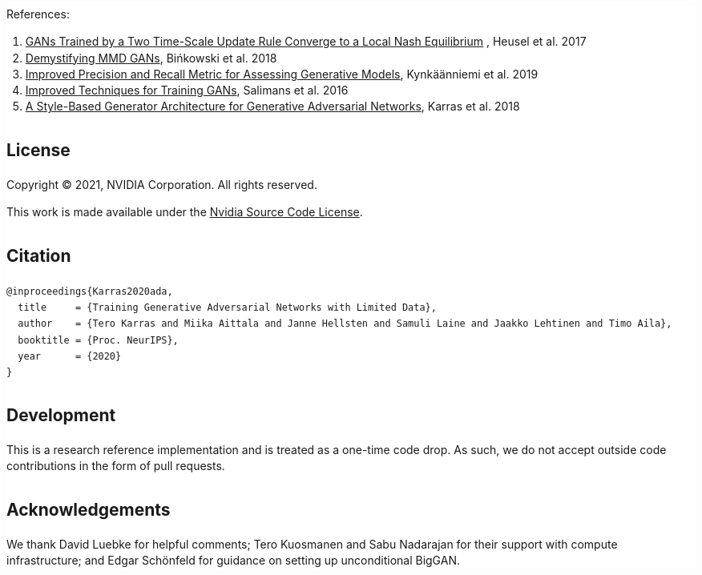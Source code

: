 References:

1. [GANs Trained by a Two Time-Scale Update Rule Converge to a Local Nash Equilibrium](https://arxiv.org/abs/1706.08500)
   , Heusel et al. 2017
2. [Demystifying MMD GANs](https://arxiv.org/abs/1801.01401), Bi&nacute;kowski et al. 2018
3. [Improved Precision and Recall Metric for Assessing Generative Models](https://arxiv.org/abs/1904.06991),
   Kynk&auml;&auml;nniemi et al. 2019
4. [Improved Techniques for Training GANs](https://arxiv.org/abs/1606.03498), Salimans et al. 2016
5. [A Style-Based Generator Architecture for Generative Adversarial Networks](https://arxiv.org/abs/1812.04948), Karras
   et al. 2018

## License

Copyright &copy; 2021, NVIDIA Corporation. All rights reserved.

This work is made available under
the [Nvidia Source Code License](https://nvlabs.github.io/stylegan2-ada-pytorch/license.html).

## Citation

```
@inproceedings{Karras2020ada,
  title     = {Training Generative Adversarial Networks with Limited Data},
  author    = {Tero Karras and Miika Aittala and Janne Hellsten and Samuli Laine and Jaakko Lehtinen and Timo Aila},
  booktitle = {Proc. NeurIPS},
  year      = {2020}
}
```

## Development

This is a research reference implementation and is treated as a one-time code drop. As such, we do not accept outside
code contributions in the form of pull requests.

## Acknowledgements

We thank David Luebke for helpful comments; Tero Kuosmanen and Sabu Nadarajan for their support with compute
infrastructure; and Edgar Sch&ouml;nfeld for guidance on setting up unconditional BigGAN.
